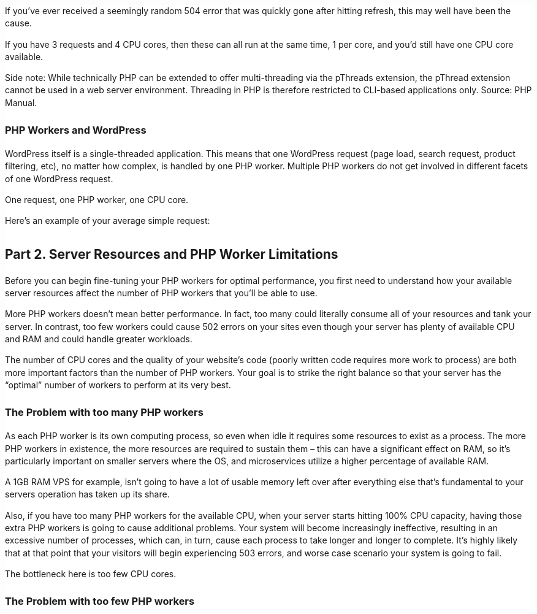 If you’ve ever received a seemingly random 504 error that was quickly gone after hitting refresh, this may well have been the cause.

If you have 3 requests and 4 CPU cores, then these can all run at the same time, 1 per core, and you’d still have one CPU core available.

Side note: While technically PHP can be extended to offer multi-threading via the pThreads extension, the pThread extension cannot be used in a web server environment. Threading in PHP is therefore restricted to CLI-based applications only. Source: PHP Manual.

### PHP Workers and WordPress

WordPress itself is a single-threaded application. This means that one WordPress request (page load, search request, product filtering, etc), no matter how complex, is handled by one PHP worker. Multiple PHP workers do not get involved in different facets of one WordPress request.

One request, one PHP worker, one CPU core.

Here’s an example of your average simple request:

 

## Part 2. Server Resources and PHP Worker Limitations

Before you can begin fine-tuning your PHP workers for optimal performance, you first need to understand how your available server resources affect the number of PHP workers that you’ll be able to use.

More PHP workers doesn’t mean better performance. In fact, too many could literally consume all of your resources and tank your server. In contrast, too few workers could cause 502 errors on your sites even though your server has plenty of available CPU and RAM and could handle greater workloads.

The number of CPU cores and the quality of your website’s code (poorly written code requires more work to process) are both more important factors than the number of PHP workers. Your goal is to strike the right balance so that your server has the “optimal” number of workers to perform at its very best.

### The Problem with too many PHP workers

As each PHP worker is its own computing process, so even when idle it requires some resources to exist as a process. The more PHP workers in existence, the more resources are required to sustain them – this can have a significant effect on RAM, so it’s particularly important on smaller servers where the OS, and microservices utilize a higher percentage of available RAM.

A 1GB RAM VPS for example, isn’t going to have a lot of usable memory left over after everything else that’s fundamental to your servers operation has taken up its share.

Also, if you have too many PHP workers for the available CPU, when your server starts hitting 100% CPU capacity, having those extra PHP workers is going to cause additional problems. Your system will become increasingly ineffective, resulting in an excessive number of processes, which can, in turn, cause each process to take longer and longer to complete. It’s highly likely that at that point that your visitors will begin experiencing 503 errors, and worse case scenario your system is going to fail.

The bottleneck here is too few CPU cores.

### The Problem with too few PHP workers
